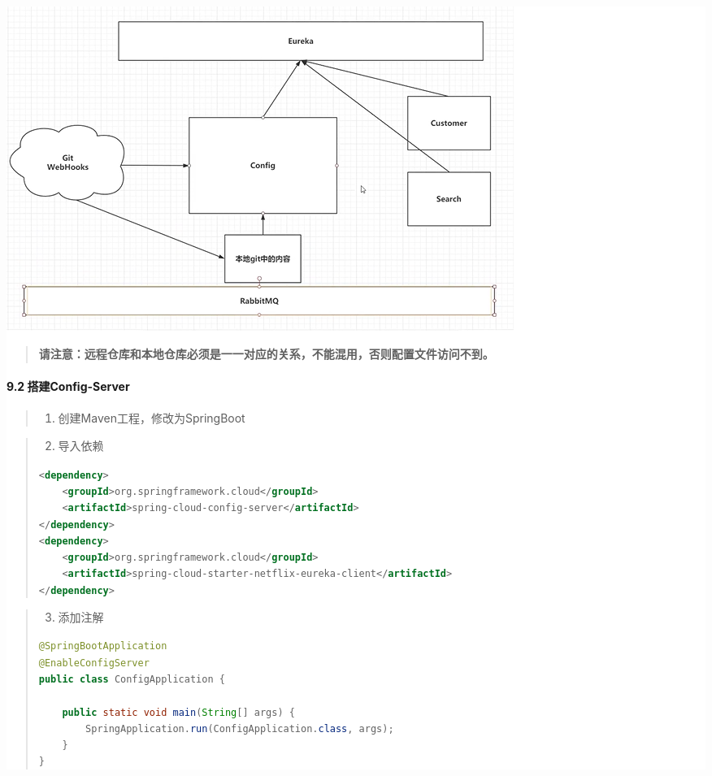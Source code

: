 ![image-20201020092412470](typora-user-images\image-20201020092412470.png)

> **请注意：远程仓库和本地仓库必须是一一对应的关系，不能混用，否则配置文件访问不到。**

#### 9.2 搭建Config-Server

> 1. 创建Maven工程，修改为SpringBoot

> 2. 导入依赖
>
> ```xml
> <dependency>
>     <groupId>org.springframework.cloud</groupId>
>     <artifactId>spring-cloud-config-server</artifactId>
> </dependency>
> <dependency>
>     <groupId>org.springframework.cloud</groupId>
>     <artifactId>spring-cloud-starter-netflix-eureka-client</artifactId>
> </dependency>
> ```

> 3. 添加注解
>
> ```java
> @SpringBootApplication
> @EnableConfigServer
> public class ConfigApplication {
> 
>     public static void main(String[] args) {
>         SpringApplication.run(ConfigApplication.class, args);
>     }
> }
> ```

